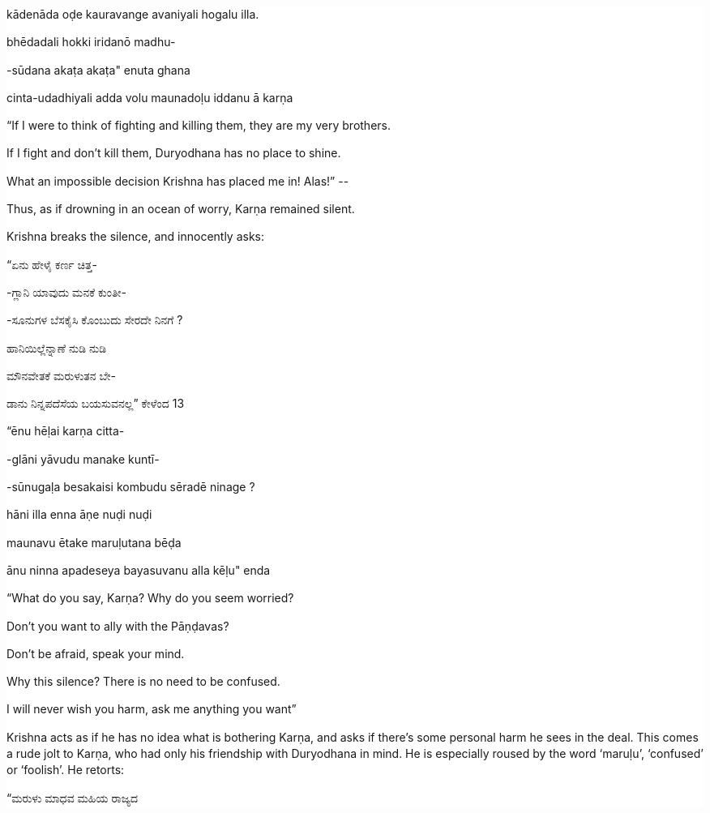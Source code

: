 kādenāda oḍe kauravange avaniyali hogalu illa.

bhēdadali hokki iridanō madhu-

-sūdana akaṭa akaṭa" enuta ghana

cinta-udadhiyali adda volu maunadoḷu iddanu ā karṇa

  

“If I were to think of fighting and killing them, they are my very brothers.

If I fight and don’t kill them, Duryodhana has no place to shine.

What an impossible decision Krishna has placed me in! Alas!” --

Thus, as if drowning in an ocean of worry, Karṇa remained silent.

  

Krishna breaks the silence, and innocently asks:

  

“ಏನು ಹೇಳೈ ಕರ್ಣ ಚಿತ್ತ-

-ಗ್ಲಾನಿ ಯಾವುದು ಮನಕೆ ಕುಂತೀ-

-ಸೂನುಗಳ ಬೆಸಕೈಸಿ ಕೊಂಬುದು ಸೇರದೇ ನಿನಗೆ ?

ಹಾನಿಯಿಲ್ಲೆನ್ನಾಣೆ ನುಡಿ ನುಡಿ

ಮೌನವೇತಕೆ ಮರುಳುತನ ಬೇ-

ಡಾನು ನಿನ್ನಪದೆಸೆಯ ಬಯಸುವನಲ್ಲ” ಕೇಳೆಂದ 13

“ēnu hēḷai karṇa citta-

-glāni yāvudu manake kuntī-

-sūnugaḷa besakaisi kombudu sēradē ninage ?

hāni illa enna āṇe nuḍi nuḍi

maunavu ētake maruḷutana bēḍa

ānu ninna apadeseya bayasuvanu alla kēḷu" enda

  

“What do you say, Karṇa? Why do you seem worried?

Don’t you want to ally with the Pāṇḍavas?

Don’t be afraid, speak your mind.

Why this silence? There is no need to be confused.

I will never wish you harm, ask me anything you want”

  

Krishna acts as if he has no idea what is bothering Karṇa, and asks if there’s some personal harm he sees in the deal. This comes a rude jolt to Karṇa, who had only his friendship with Duryodhana in mind. He is especially roused by the word ‘maruḷu’, ‘confused’ or ‘foolish’. He retorts:

  

“ಮರುಳು ಮಾಧವ ಮಹಿಯ ರಾಜ್ಯದ
